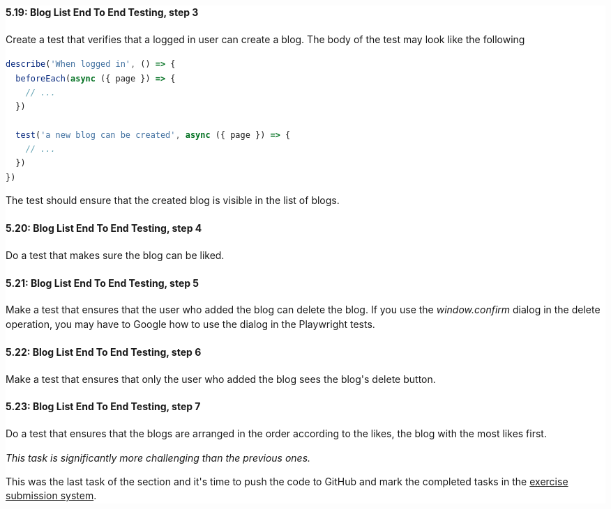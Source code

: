 #### 5.19: Blog List End To End Testing, step 3

Create a test that verifies that a logged in user can create a blog. The body of the test may look like the following

```js 
describe('When logged in', () => {
  beforeEach(async ({ page }) => {
    // ...
  })

  test('a new blog can be created', async ({ page }) => {
    // ...
  })
})
```

The test should ensure that the created blog is visible in the list of blogs.

#### 5.20: Blog List End To End Testing, step 4

Do a test that makes sure the blog can be liked.

#### 5.21: Blog List End To End Testing, step 5

Make a test that ensures that the user who added the blog can delete the blog. If you use the _window.confirm_ dialog in the delete operation, you may have to Google how to use the dialog in the Playwright tests.

#### 5.22: Blog List End To End Testing, step 6

Make a test that ensures that only the user who added the blog sees the blog's delete button.

#### 5.23: Blog List End To End Testing, step 7

Do a test that ensures that the blogs are arranged in the order according to the likes, the blog with the most likes first.

<i>This task is significantly more challenging than the previous ones.</i>

This was the last task of the section and it's time to push the code to GitHub and mark the completed tasks in the [exercise submission system](https://studies.cs.helsinki.fi/stats/courses/fullstackopen).

</div>
